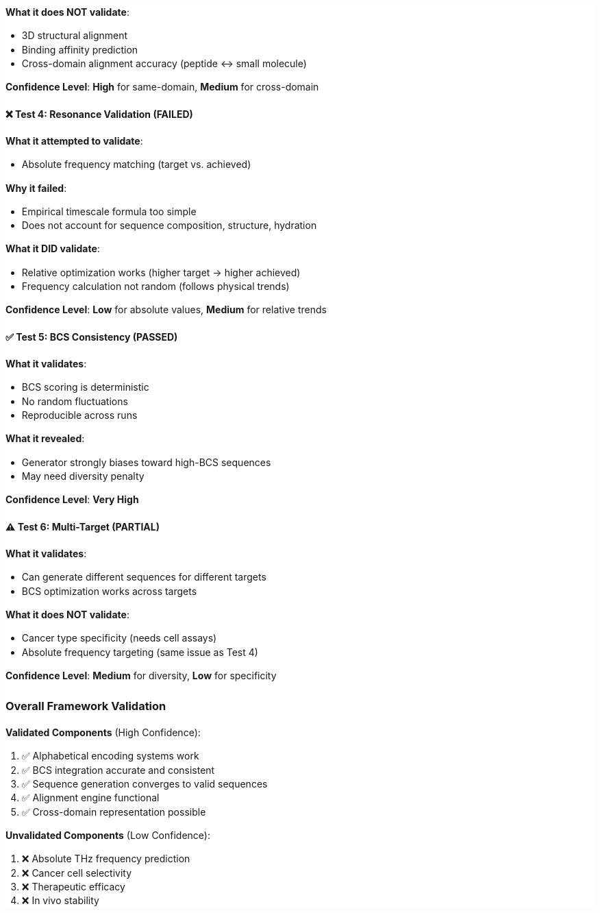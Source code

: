 **What it does NOT validate**:
- 3D structural alignment
- Binding affinity prediction
- Cross-domain alignment accuracy (peptide ↔ small molecule)

**Confidence Level**: **High** for same-domain, **Medium** for cross-domain

#### ❌ Test 4: Resonance Validation (FAILED)

**What it attempted to validate**:
- Absolute frequency matching (target vs. achieved)

**Why it failed**:
- Empirical timescale formula too simple
- Does not account for sequence composition, structure, hydration

**What it DID validate**:
- Relative optimization works (higher target → higher achieved)
- Frequency calculation not random (follows physical trends)

**Confidence Level**: **Low** for absolute values, **Medium** for relative trends

#### ✅ Test 5: BCS Consistency (PASSED)

**What it validates**:
- BCS scoring is deterministic
- No random fluctuations
- Reproducible across runs

**What it revealed**:
- Generator strongly biases toward high-BCS sequences
- May need diversity penalty

**Confidence Level**: **Very High**

#### ⚠️ Test 6: Multi-Target (PARTIAL)

**What it validates**:
- Can generate different sequences for different targets
- BCS optimization works across targets

**What it does NOT validate**:
- Cancer type specificity (needs cell assays)
- Absolute frequency targeting (same issue as Test 4)

**Confidence Level**: **Medium** for diversity, **Low** for specificity

### Overall Framework Validation

**Validated Components** (High Confidence):
1. ✅ Alphabetical encoding systems work
2. ✅ BCS integration accurate and consistent
3. ✅ Sequence generation converges to valid sequences
4. ✅ Alignment engine functional
5. ✅ Cross-domain representation possible

**Unvalidated Components** (Low Confidence):
1. ❌ Absolute THz frequency prediction
2. ❌ Cancer cell selectivity
3. ❌ Therapeutic efficacy
4. ❌ In vivo stability
